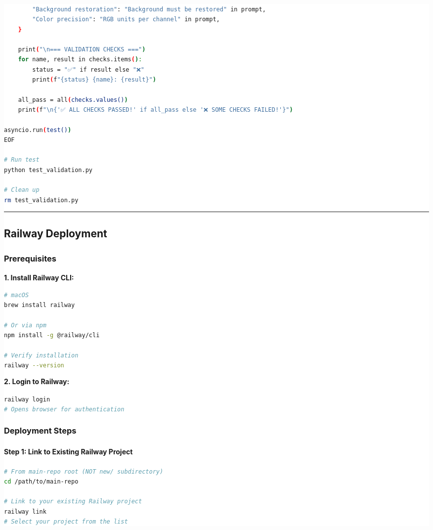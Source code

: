 ```bash
        "Background restoration": "Background must be restored" in prompt,
        "Color precision": "RGB units per channel" in prompt,
    }
    
    print("\n=== VALIDATION CHECKS ===")
    for name, result in checks.items():
        status = "✅" if result else "❌"
        print(f"{status} {name}: {result}")
    
    all_pass = all(checks.values())
    print(f"\n{'✅ ALL CHECKS PASSED!' if all_pass else '❌ SOME CHECKS FAILED!'}")

asyncio.run(test())
EOF

# Run test
python test_validation.py

# Clean up
rm test_validation.py
```

---

## Railway Deployment

### Prerequisites

**1. Install Railway CLI:**
```bash
# macOS
brew install railway

# Or via npm
npm install -g @railway/cli

# Verify installation
railway --version
```

**2. Login to Railway:**
```bash
railway login
# Opens browser for authentication
```

### Deployment Steps

#### Step 1: Link to Existing Railway Project

```bash
# From main-repo root (NOT new/ subdirectory)
cd /path/to/main-repo

# Link to your existing Railway project
railway link
# Select your project from the list
```
